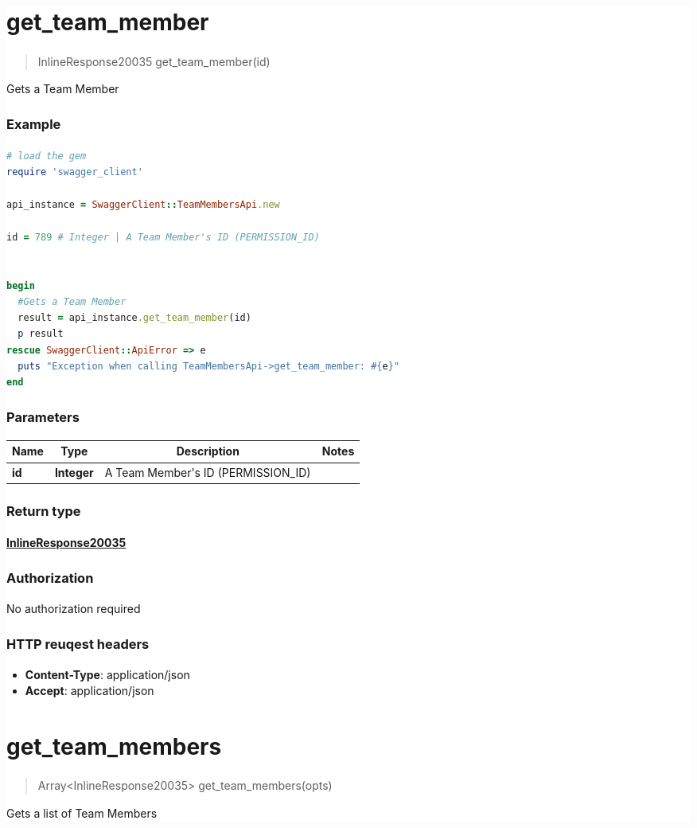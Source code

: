 

# **get_team_member**
> InlineResponse20035 get_team_member(id)

Gets a Team Member



### Example
```ruby
# load the gem
require 'swagger_client'

api_instance = SwaggerClient::TeamMembersApi.new

id = 789 # Integer | A Team Member's ID (PERMISSION_ID)


begin
  #Gets a Team Member
  result = api_instance.get_team_member(id)
  p result
rescue SwaggerClient::ApiError => e
  puts "Exception when calling TeamMembersApi->get_team_member: #{e}"
end
```

### Parameters

Name | Type | Description  | Notes
------------- | ------------- | ------------- | -------------
 **id** | **Integer**| A Team Member&#39;s ID (PERMISSION_ID) | 

### Return type

[**InlineResponse20035**](InlineResponse20035.md)

### Authorization

No authorization required

### HTTP reuqest headers

 - **Content-Type**: application/json
 - **Accept**: application/json



# **get_team_members**
> Array&lt;InlineResponse20035&gt; get_team_members(opts)

Gets a list of Team Members
